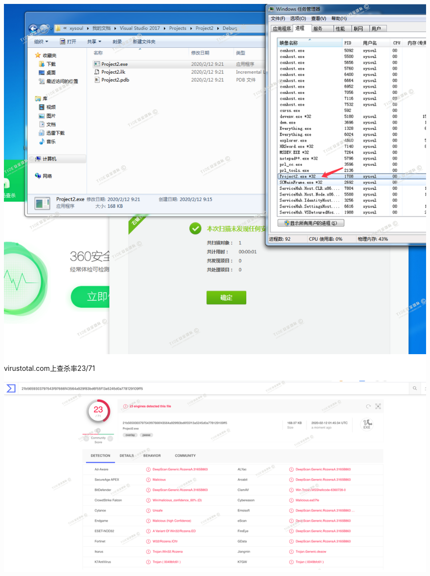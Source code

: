 
![59c722a9cab8b2b021cc348e50dd53ef](images/2020.03-bypass-03/9.png)

virustotal.com上查杀率23/71

![b50d05476170ec42c717557caafcb7c8](images/2020.03-bypass-03/10.png)
